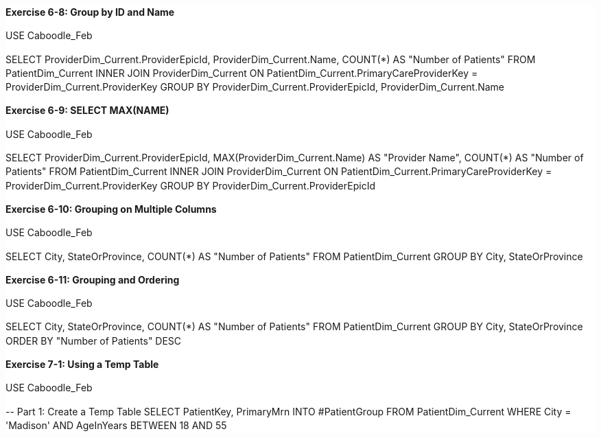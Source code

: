 
**Exercise 6-8: Group by ID and Name**

USE Caboodle_Feb

SELECT ProviderDim_Current.ProviderEpicId,
	ProviderDim_Current.Name,
	COUNT(*) AS "Number of Patients"
FROM PatientDim_Current
	INNER JOIN ProviderDim_Current
		ON PatientDim_Current.PrimaryCareProviderKey = ProviderDim_Current.ProviderKey
GROUP BY ProviderDim_Current.ProviderEpicId, ProviderDim_Current.Name


**Exercise 6-9: SELECT MAX(NAME)**

USE Caboodle_Feb

SELECT ProviderDim_Current.ProviderEpicId,
	MAX(ProviderDim_Current.Name) AS "Provider Name",
	COUNT(*) AS "Number of Patients"
FROM PatientDim_Current
	INNER JOIN ProviderDim_Current
		ON PatientDim_Current.PrimaryCareProviderKey = ProviderDim_Current.ProviderKey
GROUP BY ProviderDim_Current.ProviderEpicId



**Exercise 6-10: Grouping on Multiple Columns**

USE Caboodle_Feb

SELECT City,
	StateOrProvince,
	COUNT(*) AS "Number of Patients"
FROM PatientDim_Current
GROUP BY City, StateOrProvince



**Exercise 6-11: Grouping and Ordering**

USE Caboodle_Feb

SELECT City,
	StateOrProvince,
	COUNT(*) AS "Number of Patients"
FROM PatientDim_Current
GROUP BY City, StateOrProvince
ORDER BY "Number of Patients" DESC


**Exercise 7-1: Using a Temp Table**

USE Caboodle_Feb

-- Part 1: Create a Temp Table
SELECT PatientKey,
		PrimaryMrn
	INTO #PatientGroup
FROM PatientDim_Current
WHERE City = 'Madison'
	AND AgeInYears BETWEEN 18 AND 55
